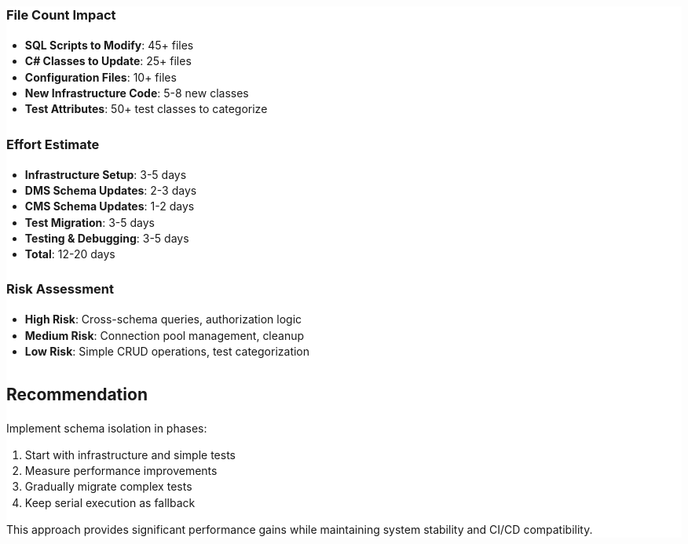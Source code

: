 ### File Count Impact
- **SQL Scripts to Modify**: 45+ files
- **C# Classes to Update**: 25+ files
- **Configuration Files**: 10+ files
- **New Infrastructure Code**: 5-8 new classes
- **Test Attributes**: 50+ test classes to categorize

### Effort Estimate
- **Infrastructure Setup**: 3-5 days
- **DMS Schema Updates**: 2-3 days
- **CMS Schema Updates**: 1-2 days
- **Test Migration**: 3-5 days
- **Testing & Debugging**: 3-5 days
- **Total**: 12-20 days

### Risk Assessment
- **High Risk**: Cross-schema queries, authorization logic
- **Medium Risk**: Connection pool management, cleanup
- **Low Risk**: Simple CRUD operations, test categorization

## Recommendation

Implement schema isolation in phases:
1. Start with infrastructure and simple tests
2. Measure performance improvements
3. Gradually migrate complex tests
4. Keep serial execution as fallback

This approach provides significant performance gains while maintaining system stability and CI/CD compatibility.
